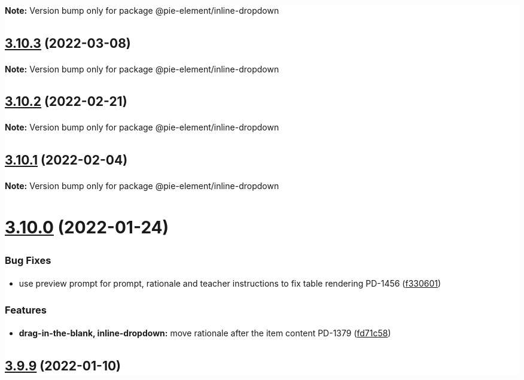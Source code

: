 **Note:** Version bump only for package @pie-element/inline-dropdown





## [3.10.3](https://github.com/pie-framework/pie-elements/compare/@pie-element/inline-dropdown@3.10.2...@pie-element/inline-dropdown@3.10.3) (2022-03-08)

**Note:** Version bump only for package @pie-element/inline-dropdown





## [3.10.2](https://github.com/pie-framework/pie-elements/compare/@pie-element/inline-dropdown@3.10.1...@pie-element/inline-dropdown@3.10.2) (2022-02-21)

**Note:** Version bump only for package @pie-element/inline-dropdown





## [3.10.1](https://github.com/pie-framework/pie-elements/compare/@pie-element/inline-dropdown@3.10.0...@pie-element/inline-dropdown@3.10.1) (2022-02-04)

**Note:** Version bump only for package @pie-element/inline-dropdown





# [3.10.0](https://github.com/pie-framework/pie-elements/compare/@pie-element/inline-dropdown@3.9.9...@pie-element/inline-dropdown@3.10.0) (2022-01-24)


### Bug Fixes

* use preview prompt for prompt, rationale and teacher instructions to fix table rendering PD-1456 ([f330601](https://github.com/pie-framework/pie-elements/commit/f3306019a2d1c8ce3e2783823dfe9ef0a0394e4f))


### Features

* **drag-in-the-blank, inline-dropdown:** move rationale after the item content PD-1379 ([fd71c58](https://github.com/pie-framework/pie-elements/commit/fd71c5853bdd63b31a746241dd5649e5de051300))





## [3.9.9](https://github.com/pie-framework/pie-elements/compare/@pie-element/inline-dropdown@3.9.8...@pie-element/inline-dropdown@3.9.9) (2022-01-10)
